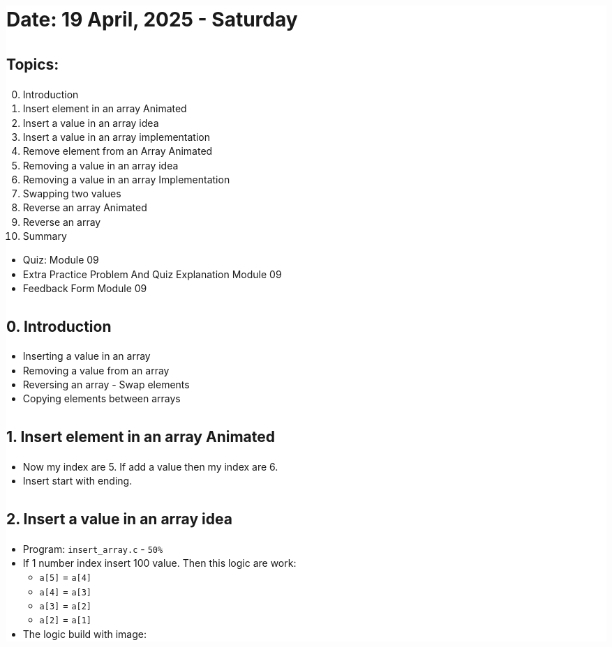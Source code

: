 # Date: 19 April, 2025 - Saturday

## Topics:
0. Introduction
1. Insert element in an array Animated
2. Insert a value in an array idea
3. Insert a value in an array implementation
4. Remove element from an Array Animated
5. Removing a value in an array idea
6. Removing a value in an array Implementation
7. Swapping two values
8. Reverse an array Animated
9. Reverse an array
10. Summary
- Quiz: Module 09
- Extra Practice Problem And Quiz Explanation Module 09
- Feedback Form Module 09

## 0. Introduction
- Inserting a value in an array
- Removing a value from an array
- Reversing an array - Swap elements
- Copying elements between arrays

## 1. Insert element in an array Animated
- Now my index are 5. If add a value then my index are 6.
- Insert start with ending.

## 2. Insert a value in an array idea
- Program: `insert_array.c` - `50%`
- If 1 number index insert 100 value. Then this logic are work:
    - `a[5]` = `a[4]`
    - `a[4]` = `a[3]`
    - `a[3]` = `a[2]`
    - `a[2]` = `a[1]`
- The logic build with image:
